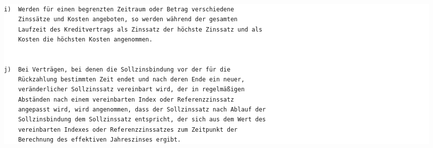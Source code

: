
    i)  Werden für einen begrenzten Zeitraum oder Betrag verschiedene
        Zinssätze und Kosten angeboten, so werden während der gesamten
        Laufzeit des Kreditvertrags als Zinssatz der höchste Zinssatz und als
        Kosten die höchsten Kosten angenommen.


    j)  Bei Verträgen, bei denen die Sollzinsbindung vor der für die
        Rückzahlung bestimmten Zeit endet und nach deren Ende ein neuer,
        veränderlicher Sollzinssatz vereinbart wird, der in regelmäßigen
        Abständen nach einem vereinbarten Index oder Referenzzinssatz
        angepasst wird, wird angenommen, dass der Sollzinssatz nach Ablauf der
        Sollzinsbindung dem Sollzinssatz entspricht, der sich aus dem Wert des
        vereinbarten Indexes oder Referenzzinssatzes zum Zeitpunkt der
        Berechnung des effektiven Jahreszinses ergibt.







